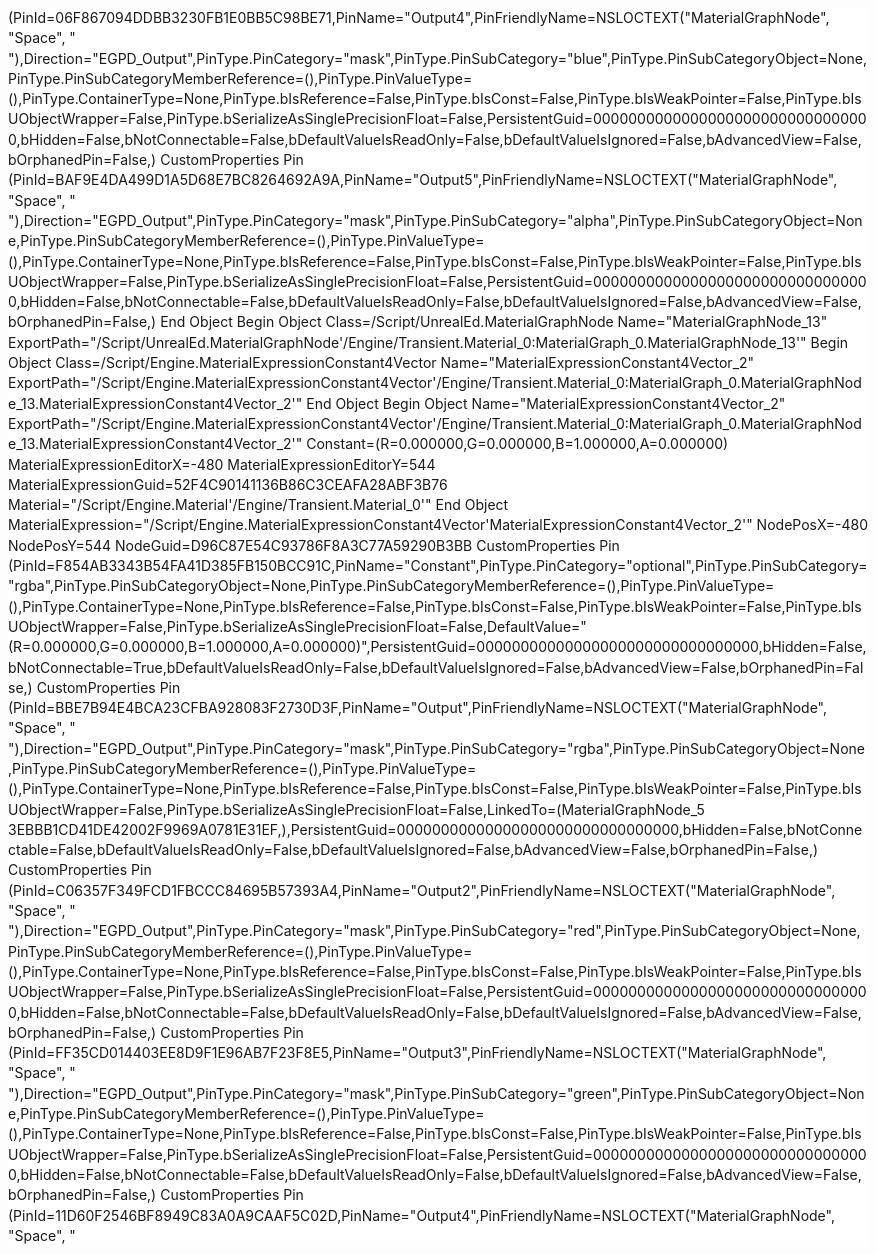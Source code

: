 (PinId=06F867094DDBB3230FB1E0BB5C98BE71,PinName="Output4",PinFriendlyName=NSLOCTEXT("MaterialGraphNode", "Space", " "),Direction="EGPD\_Output",PinType.PinCategory="mask",PinType.PinSubCategory="blue",PinType.PinSubCategoryObject=None,PinType.PinSubCategoryMemberReference=(),PinType.PinValueType=(),PinType.ContainerType=None,PinType.bIsReference=False,PinType.bIsConst=False,PinType.bIsWeakPointer=False,PinType.bIsUObjectWrapper=False,PinType.bSerializeAsSinglePrecisionFloat=False,PersistentGuid=00000000000000000000000000000000,bHidden=False,bNotConnectable=False,bDefaultValueIsReadOnly=False,bDefaultValueIsIgnored=False,bAdvancedView=False,bOrphanedPin=False,) CustomProperties Pin (PinId=BAF9E4DA499D1A5D68E7BC8264692A9A,PinName="Output5",PinFriendlyName=NSLOCTEXT("MaterialGraphNode", "Space", " "),Direction="EGPD\_Output",PinType.PinCategory="mask",PinType.PinSubCategory="alpha",PinType.PinSubCategoryObject=None,PinType.PinSubCategoryMemberReference=(),PinType.PinValueType=(),PinType.ContainerType=None,PinType.bIsReference=False,PinType.bIsConst=False,PinType.bIsWeakPointer=False,PinType.bIsUObjectWrapper=False,PinType.bSerializeAsSinglePrecisionFloat=False,PersistentGuid=00000000000000000000000000000000,bHidden=False,bNotConnectable=False,bDefaultValueIsReadOnly=False,bDefaultValueIsIgnored=False,bAdvancedView=False,bOrphanedPin=False,) End Object Begin Object Class=/Script/UnrealEd.MaterialGraphNode Name="MaterialGraphNode\_13" ExportPath="/Script/UnrealEd.MaterialGraphNode'/Engine/Transient.Material\_0:MaterialGraph\_0.MaterialGraphNode\_13'" Begin Object Class=/Script/Engine.MaterialExpressionConstant4Vector Name="MaterialExpressionConstant4Vector\_2" ExportPath="/Script/Engine.MaterialExpressionConstant4Vector'/Engine/Transient.Material\_0:MaterialGraph\_0.MaterialGraphNode\_13.MaterialExpressionConstant4Vector\_2'" End Object Begin Object Name="MaterialExpressionConstant4Vector\_2" ExportPath="/Script/Engine.MaterialExpressionConstant4Vector'/Engine/Transient.Material\_0:MaterialGraph\_0.MaterialGraphNode\_13.MaterialExpressionConstant4Vector\_2'" Constant=(R=0.000000,G=0.000000,B=1.000000,A=0.000000) MaterialExpressionEditorX=-480 MaterialExpressionEditorY=544 MaterialExpressionGuid=52F4C90141136B86C3CEAFA28ABF3B76 Material="/Script/Engine.Material'/Engine/Transient.Material\_0'" End Object MaterialExpression="/Script/Engine.MaterialExpressionConstant4Vector'MaterialExpressionConstant4Vector\_2'" NodePosX=-480 NodePosY=544 NodeGuid=D96C87E54C93786F8A3C77A59290B3BB CustomProperties Pin (PinId=F854AB3343B54FA41D385FB150BCC91C,PinName="Constant",PinType.PinCategory="optional",PinType.PinSubCategory="rgba",PinType.PinSubCategoryObject=None,PinType.PinSubCategoryMemberReference=(),PinType.PinValueType=(),PinType.ContainerType=None,PinType.bIsReference=False,PinType.bIsConst=False,PinType.bIsWeakPointer=False,PinType.bIsUObjectWrapper=False,PinType.bSerializeAsSinglePrecisionFloat=False,DefaultValue="(R=0.000000,G=0.000000,B=1.000000,A=0.000000)",PersistentGuid=00000000000000000000000000000000,bHidden=False,bNotConnectable=True,bDefaultValueIsReadOnly=False,bDefaultValueIsIgnored=False,bAdvancedView=False,bOrphanedPin=False,) CustomProperties Pin (PinId=BBE7B94E4BCA23CFBA928083F2730D3F,PinName="Output",PinFriendlyName=NSLOCTEXT("MaterialGraphNode", "Space", " "),Direction="EGPD\_Output",PinType.PinCategory="mask",PinType.PinSubCategory="rgba",PinType.PinSubCategoryObject=None,PinType.PinSubCategoryMemberReference=(),PinType.PinValueType=(),PinType.ContainerType=None,PinType.bIsReference=False,PinType.bIsConst=False,PinType.bIsWeakPointer=False,PinType.bIsUObjectWrapper=False,PinType.bSerializeAsSinglePrecisionFloat=False,LinkedTo=(MaterialGraphNode\_5 3EBBB1CD41DE42002F9969A0781E31EF,),PersistentGuid=00000000000000000000000000000000,bHidden=False,bNotConnectable=False,bDefaultValueIsReadOnly=False,bDefaultValueIsIgnored=False,bAdvancedView=False,bOrphanedPin=False,) CustomProperties Pin (PinId=C06357F349FCD1FBCCC84695B57393A4,PinName="Output2",PinFriendlyName=NSLOCTEXT("MaterialGraphNode", "Space", " "),Direction="EGPD\_Output",PinType.PinCategory="mask",PinType.PinSubCategory="red",PinType.PinSubCategoryObject=None,PinType.PinSubCategoryMemberReference=(),PinType.PinValueType=(),PinType.ContainerType=None,PinType.bIsReference=False,PinType.bIsConst=False,PinType.bIsWeakPointer=False,PinType.bIsUObjectWrapper=False,PinType.bSerializeAsSinglePrecisionFloat=False,PersistentGuid=00000000000000000000000000000000,bHidden=False,bNotConnectable=False,bDefaultValueIsReadOnly=False,bDefaultValueIsIgnored=False,bAdvancedView=False,bOrphanedPin=False,) CustomProperties Pin (PinId=FF35CD014403EE8D9F1E96AB7F23F8E5,PinName="Output3",PinFriendlyName=NSLOCTEXT("MaterialGraphNode", "Space", " "),Direction="EGPD\_Output",PinType.PinCategory="mask",PinType.PinSubCategory="green",PinType.PinSubCategoryObject=None,PinType.PinSubCategoryMemberReference=(),PinType.PinValueType=(),PinType.ContainerType=None,PinType.bIsReference=False,PinType.bIsConst=False,PinType.bIsWeakPointer=False,PinType.bIsUObjectWrapper=False,PinType.bSerializeAsSinglePrecisionFloat=False,PersistentGuid=00000000000000000000000000000000,bHidden=False,bNotConnectable=False,bDefaultValueIsReadOnly=False,bDefaultValueIsIgnored=False,bAdvancedView=False,bOrphanedPin=False,) CustomProperties Pin (PinId=11D60F2546BF8949C83A0A9CAAF5C02D,PinName="Output4",PinFriendlyName=NSLOCTEXT("MaterialGraphNode", "Space", "